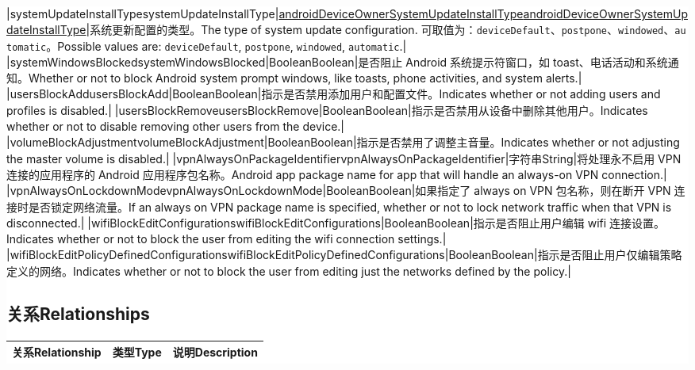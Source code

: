 |<span data-ttu-id="96781-377">systemUpdateInstallType</span><span class="sxs-lookup"><span data-stu-id="96781-377">systemUpdateInstallType</span></span>|[<span data-ttu-id="96781-378">androidDeviceOwnerSystemUpdateInstallType</span><span class="sxs-lookup"><span data-stu-id="96781-378">androidDeviceOwnerSystemUpdateInstallType</span></span>](../resources/intune-deviceconfig-androiddeviceownersystemupdateinstalltype.md)|<span data-ttu-id="96781-379">系统更新配置的类型。</span><span class="sxs-lookup"><span data-stu-id="96781-379">The type of system update configuration.</span></span> <span data-ttu-id="96781-380">可取值为：`deviceDefault`、`postpone`、`windowed`、`automatic`。</span><span class="sxs-lookup"><span data-stu-id="96781-380">Possible values are: `deviceDefault`, `postpone`, `windowed`, `automatic`.</span></span>|
|<span data-ttu-id="96781-381">systemWindowsBlocked</span><span class="sxs-lookup"><span data-stu-id="96781-381">systemWindowsBlocked</span></span>|<span data-ttu-id="96781-382">Boolean</span><span class="sxs-lookup"><span data-stu-id="96781-382">Boolean</span></span>|<span data-ttu-id="96781-383">是否阻止 Android 系统提示符窗口，如 toast、电话活动和系统通知。</span><span class="sxs-lookup"><span data-stu-id="96781-383">Whether or not to block Android system prompt windows, like toasts, phone activities, and system alerts.</span></span>|
|<span data-ttu-id="96781-384">usersBlockAdd</span><span class="sxs-lookup"><span data-stu-id="96781-384">usersBlockAdd</span></span>|<span data-ttu-id="96781-385">Boolean</span><span class="sxs-lookup"><span data-stu-id="96781-385">Boolean</span></span>|<span data-ttu-id="96781-386">指示是否禁用添加用户和配置文件。</span><span class="sxs-lookup"><span data-stu-id="96781-386">Indicates whether or not adding users and profiles is disabled.</span></span>|
|<span data-ttu-id="96781-387">usersBlockRemove</span><span class="sxs-lookup"><span data-stu-id="96781-387">usersBlockRemove</span></span>|<span data-ttu-id="96781-388">Boolean</span><span class="sxs-lookup"><span data-stu-id="96781-388">Boolean</span></span>|<span data-ttu-id="96781-389">指示是否禁用从设备中删除其他用户。</span><span class="sxs-lookup"><span data-stu-id="96781-389">Indicates whether or not to disable removing other users from the device.</span></span>|
|<span data-ttu-id="96781-390">volumeBlockAdjustment</span><span class="sxs-lookup"><span data-stu-id="96781-390">volumeBlockAdjustment</span></span>|<span data-ttu-id="96781-391">Boolean</span><span class="sxs-lookup"><span data-stu-id="96781-391">Boolean</span></span>|<span data-ttu-id="96781-392">指示是否禁用了调整主音量。</span><span class="sxs-lookup"><span data-stu-id="96781-392">Indicates whether or not adjusting the master volume is disabled.</span></span>|
|<span data-ttu-id="96781-393">vpnAlwaysOnPackageIdentifier</span><span class="sxs-lookup"><span data-stu-id="96781-393">vpnAlwaysOnPackageIdentifier</span></span>|<span data-ttu-id="96781-394">字符串</span><span class="sxs-lookup"><span data-stu-id="96781-394">String</span></span>|<span data-ttu-id="96781-395">将处理永不启用 VPN 连接的应用程序的 Android 应用程序包名称。</span><span class="sxs-lookup"><span data-stu-id="96781-395">Android app package name for app that will handle an always-on VPN connection.</span></span>|
|<span data-ttu-id="96781-396">vpnAlwaysOnLockdownMode</span><span class="sxs-lookup"><span data-stu-id="96781-396">vpnAlwaysOnLockdownMode</span></span>|<span data-ttu-id="96781-397">Boolean</span><span class="sxs-lookup"><span data-stu-id="96781-397">Boolean</span></span>|<span data-ttu-id="96781-398">如果指定了 always on VPN 包名称，则在断开 VPN 连接时是否锁定网络流量。</span><span class="sxs-lookup"><span data-stu-id="96781-398">If an always on VPN package name is specified, whether or not to lock network traffic when that VPN is disconnected.</span></span>|
|<span data-ttu-id="96781-399">wifiBlockEditConfigurations</span><span class="sxs-lookup"><span data-stu-id="96781-399">wifiBlockEditConfigurations</span></span>|<span data-ttu-id="96781-400">Boolean</span><span class="sxs-lookup"><span data-stu-id="96781-400">Boolean</span></span>|<span data-ttu-id="96781-401">指示是否阻止用户编辑 wifi 连接设置。</span><span class="sxs-lookup"><span data-stu-id="96781-401">Indicates whether or not to block the user from editing the wifi connection settings.</span></span>|
|<span data-ttu-id="96781-402">wifiBlockEditPolicyDefinedConfigurations</span><span class="sxs-lookup"><span data-stu-id="96781-402">wifiBlockEditPolicyDefinedConfigurations</span></span>|<span data-ttu-id="96781-403">Boolean</span><span class="sxs-lookup"><span data-stu-id="96781-403">Boolean</span></span>|<span data-ttu-id="96781-404">指示是否阻止用户仅编辑策略定义的网络。</span><span class="sxs-lookup"><span data-stu-id="96781-404">Indicates whether or not to block the user from editing just the networks defined by the policy.</span></span>|

## <a name="relationships"></a><span data-ttu-id="96781-405">关系</span><span class="sxs-lookup"><span data-stu-id="96781-405">Relationships</span></span>
|<span data-ttu-id="96781-406">关系</span><span class="sxs-lookup"><span data-stu-id="96781-406">Relationship</span></span>|<span data-ttu-id="96781-407">类型</span><span class="sxs-lookup"><span data-stu-id="96781-407">Type</span></span>|<span data-ttu-id="96781-408">说明</span><span class="sxs-lookup"><span data-stu-id="96781-408">Description</span></span>|
|:---|:---|:---|